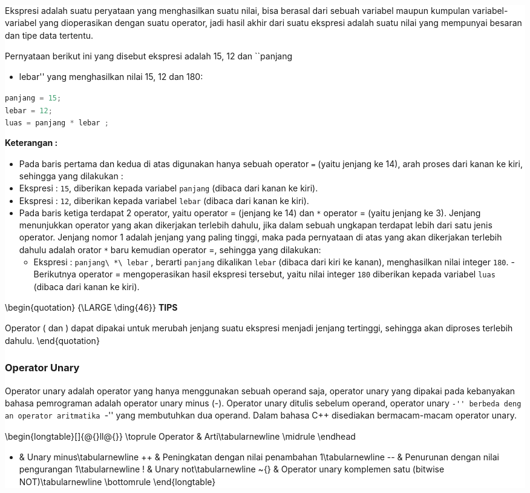 Ekspresi adalah suatu peryataan yang menghasilkan suatu nilai, bisa
berasal dari sebuah variabel maupun kumpulan variabel-variabel yang
dioperasikan dengan suatu operator, jadi hasil akhir dari suatu ekspresi
adalah suatu nilai yang mempunyai besaran dan tipe data tertentu.

Pernyataan berikut ini yang disebut ekspresi adalah 15, 12 dan ``panjang
* lebar'' yang menghasilkan nilai 15, 12 dan 180:

```cpp
panjang = 15;
lebar = 12;
luas = panjang * lebar ;
```

**Keterangan :**

- Pada baris pertama dan kedua di atas digunakan hanya sebuah operator
  `=` (yaitu jenjang ke 14), arah proses dari kanan ke kiri,
  sehingga yang dilakukan :
- Ekspresi : `15`, diberikan kepada variabel `panjang`
  (dibaca dari kanan ke kiri).
- Ekspresi : `12`, diberikan kepada variabel `lebar`
  (dibaca dari kanan ke kiri).
- Pada baris ketiga terdapat 2 operator, yaitu operator =  (jenjang
  ke 14) dan `*` operator = (yaitu jenjang ke 3).
  Jenjang menunjukkan operator yang akan dikerjakan terlebih dahulu,
  jika dalam sebuah ungkapan terdapat lebih dari satu jenis operator.
  Jenjang nomor 1 adalah jenjang yang paling tinggi, maka pada
  pernyataan di atas yang akan dikerjakan terlebih dahulu adalah orator
  `*` baru kemudian operator =, sehingga yang dilakukan:
  - Ekspresi : `panjang\ *\ lebar` , berarti `panjang`
  dikalikan `lebar` (dibaca dari kiri ke kanan), menghasilkan
  nilai integer `180`. - Berikutnya operator = mengoperasikan
  hasil ekspresi tersebut, yaitu nilai integer `180` diberikan
  kepada variabel `luas` (dibaca dari kanan ke kiri).

\begin{quotation}
{\LARGE \ding{46}} **TIPS**

Operator
( dan ) dapat dipakai untuk merubah jenjang suatu ekspresi
menjadi jenjang tertinggi, sehingga akan diproses terlebih dahulu.
\end{quotation}

###  Operator Unary<a name="a-operator-unary"></a>

Operator unary adalah operator yang hanya menggunakan sebuah operand
saja, operator unary yang dipakai pada kebanyakan bahasa pemrograman
adalah operator unary minus (-). Operator unary ditulis sebelum operand,
operator unary ``-'' berbeda dengan operator aritmatika ``-'' yang
membutuhkan dua operand. Dalam bahasa C++ disediakan bermacam-macam
operator unary.

\begin{longtable}[]{@{}ll@{}}
\toprule
Operator & Arti\tabularnewline
\midrule
\endhead
- & Unary minus\tabularnewline
++ & Peningkatan dengan nilai penambahan 1\tabularnewline
-- & Penurunan dengan nilai pengurangan 1\tabularnewline
! & Unary not\tabularnewline
~{} & Operator unary komplemen satu (bitwise
NOT)\tabularnewline
\bottomrule
\end{longtable}
